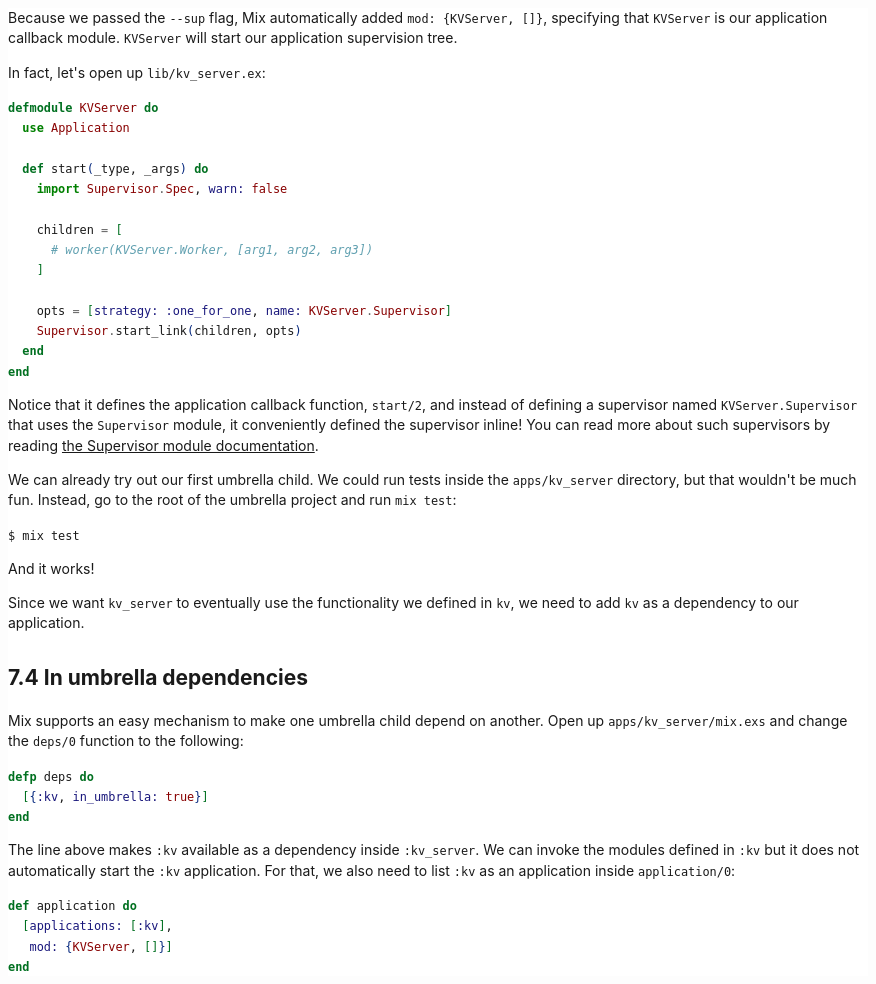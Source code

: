 Because we passed the `--sup` flag, Mix automatically added `mod: {KVServer, []}`, specifying that `KVServer` is our application callback module. `KVServer` will start our application supervision tree.

In fact, let's open up `lib/kv_server.ex`:

```elixir
defmodule KVServer do
  use Application

  def start(_type, _args) do
    import Supervisor.Spec, warn: false

    children = [
      # worker(KVServer.Worker, [arg1, arg2, arg3])
    ]

    opts = [strategy: :one_for_one, name: KVServer.Supervisor]
    Supervisor.start_link(children, opts)
  end
end
```

Notice that it defines the application callback function, `start/2`, and instead of defining a supervisor named `KVServer.Supervisor` that uses the `Supervisor` module, it conveniently defined the supervisor inline! You can read more about such supervisors by reading [the Supervisor module documentation](/docs/stable/elixir/Supervisor.html).

We can already try out our first umbrella child. We could run tests inside the `apps/kv_server` directory, but that wouldn't be much fun. Instead, go to the root of the umbrella project and run `mix test`:

    $ mix test

And it works!

Since we want `kv_server` to eventually use the functionality we defined in `kv`, we need to add `kv` as a dependency to our application.

## 7.4 In umbrella dependencies

Mix supports an easy mechanism to make one umbrella child depend on another. Open up `apps/kv_server/mix.exs` and change the `deps/0` function to the following:

```elixir
defp deps do
  [{:kv, in_umbrella: true}]
end
```

The line above makes `:kv` available as a dependency inside `:kv_server`. We can invoke the modules defined in `:kv` but it does not automatically start the `:kv` application. For that, we also need to list `:kv` as an application inside `application/0`:

```elixir
def application do
  [applications: [:kv],
   mod: {KVServer, []}]
end
```
